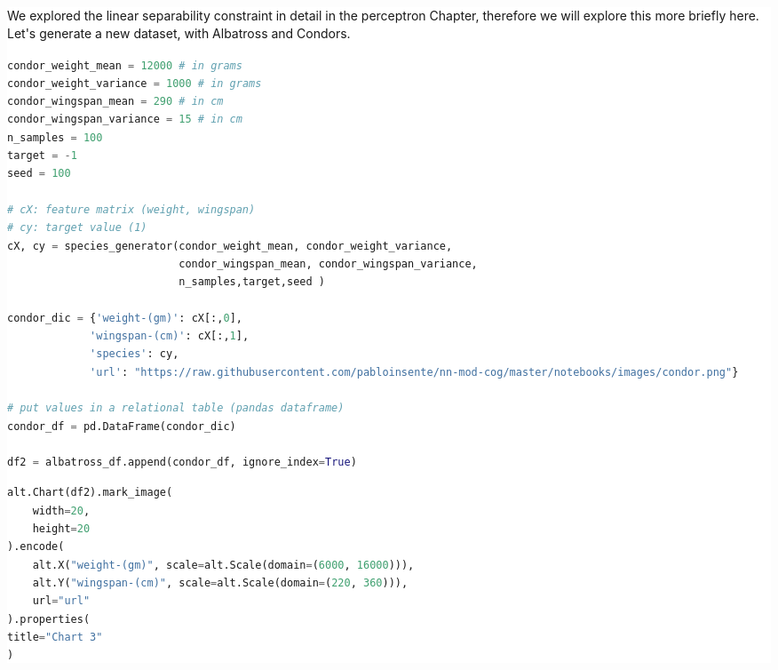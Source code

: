 We explored the linear separability constraint in detail in the perceptron Chapter, therefore we will explore this more briefly here. Let's generate a new dataset, with Albatross and Condors. 


```python
condor_weight_mean = 12000 # in grams
condor_weight_variance = 1000 # in grams
condor_wingspan_mean = 290 # in cm
condor_wingspan_variance = 15 # in cm 
n_samples = 100
target = -1
seed = 100

# cX: feature matrix (weight, wingspan)
# cy: target value (1)
cX, cy = species_generator(condor_weight_mean, condor_weight_variance,
                           condor_wingspan_mean, condor_wingspan_variance,
                           n_samples,target,seed )

condor_dic = {'weight-(gm)': cX[:,0],
             'wingspan-(cm)': cX[:,1], 
             'species': cy,
             'url': "https://raw.githubusercontent.com/pabloinsente/nn-mod-cog/master/notebooks/images/condor.png"}

# put values in a relational table (pandas dataframe)
condor_df = pd.DataFrame(condor_dic)

df2 = albatross_df.append(condor_df, ignore_index=True)
```


```python
alt.Chart(df2).mark_image(
    width=20,
    height=20
).encode(
    alt.X("weight-(gm)", scale=alt.Scale(domain=(6000, 16000))),
    alt.Y("wingspan-(cm)", scale=alt.Scale(domain=(220, 360))),
    url="url"
).properties(
title="Chart 3"
)
```





<div id="altair-viz-d7aba5bef7884ffaaa0384e805714474"></div>
<script type="text/javascript">
  (function(spec, embedOpt){
    const outputDiv = document.getElementById("altair-viz-d7aba5bef7884ffaaa0384e805714474");
    const paths = {
      "vega": "https://cdn.jsdelivr.net/npm//vega@5?noext",
      "vega-lib": "https://cdn.jsdelivr.net/npm//vega-lib?noext",
      "vega-lite": "https://cdn.jsdelivr.net/npm//vega-lite@4.0.2?noext",
      "vega-embed": "https://cdn.jsdelivr.net/npm//vega-embed@6?noext",
    };
